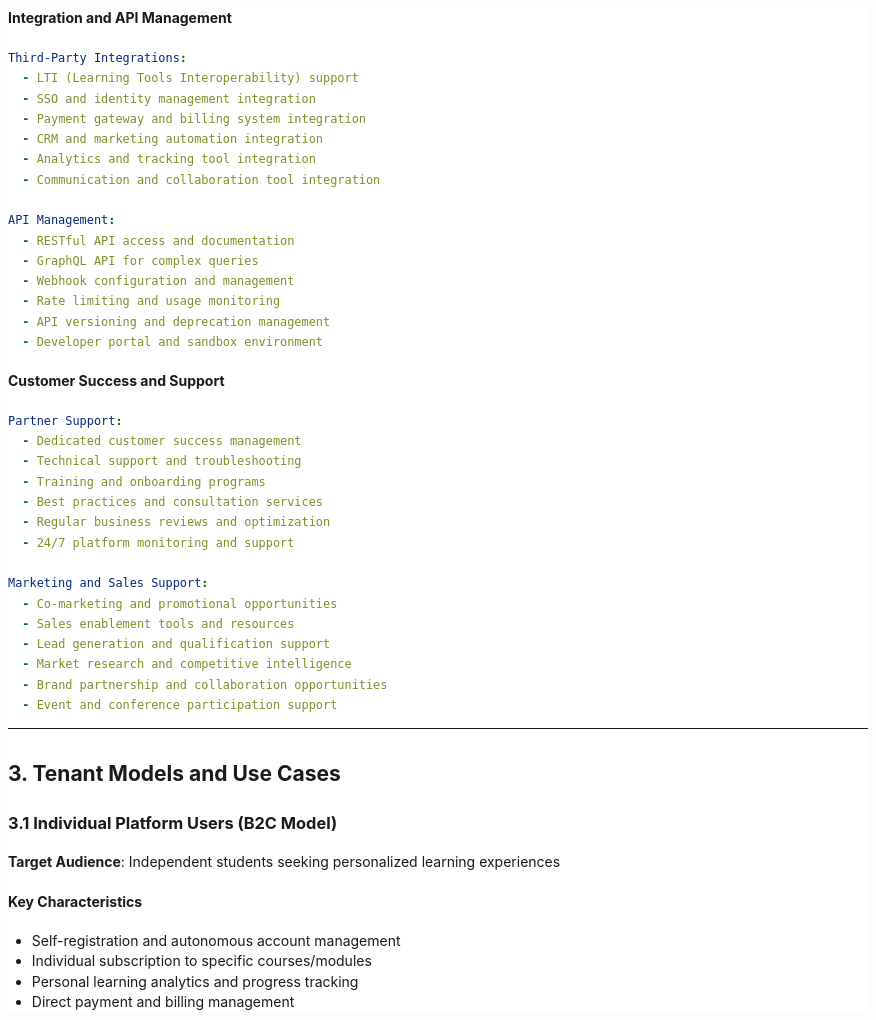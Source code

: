#### Integration and API Management
```yaml
Third-Party Integrations:
  - LTI (Learning Tools Interoperability) support
  - SSO and identity management integration
  - Payment gateway and billing system integration
  - CRM and marketing automation integration
  - Analytics and tracking tool integration
  - Communication and collaboration tool integration

API Management:
  - RESTful API access and documentation
  - GraphQL API for complex queries
  - Webhook configuration and management
  - Rate limiting and usage monitoring
  - API versioning and deprecation management
  - Developer portal and sandbox environment
```

#### Customer Success and Support
```yaml
Partner Support:
  - Dedicated customer success management
  - Technical support and troubleshooting
  - Training and onboarding programs
  - Best practices and consultation services
  - Regular business reviews and optimization
  - 24/7 platform monitoring and support

Marketing and Sales Support:
  - Co-marketing and promotional opportunities
  - Sales enablement tools and resources
  - Lead generation and qualification support
  - Market research and competitive intelligence
  - Brand partnership and collaboration opportunities
  - Event and conference participation support
```

---

## 3. Tenant Models and Use Cases

### 3.1 Individual Platform Users (B2C Model)

**Target Audience**: Independent students seeking personalized learning experiences

#### Key Characteristics
- Self-registration and autonomous account management
- Individual subscription to specific courses/modules
- Personal learning analytics and progress tracking
- Direct payment and billing management

